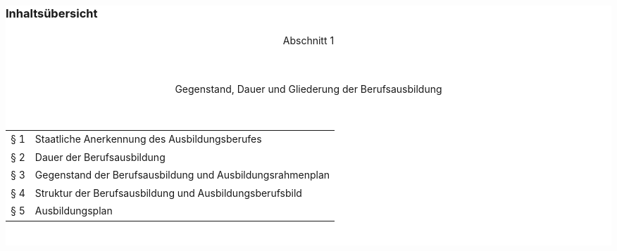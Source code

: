 </div>

</div>

</div>

</div>

<span id="BJNR18B0E0023BJNE000100000.html"></span>

### Inhaltsübersicht  

<div>

<div class="jnhtml">

<div>

<div>

<div class="S5" style="text-align:center;">

Abschnitt 1

</div>

<div class="jurAbsatz">

 

</div>

<div class="S5" style="text-align:center;">

Gegenstand, Dauer und Gliederung der Berufsausbildung

</div>

<div class="jurAbsatz">

 

</div>

|     |                                                           |
| :-- | :-------------------------------------------------------- |
| § 1 | Staatliche Anerkennung des Ausbildungsberufes             |
| § 2 | Dauer der Berufsausbildung                                |
| § 3 | Gegenstand der Berufsausbildung und Ausbildungsrahmenplan |
| § 4 | Struktur der Berufsausbildung und Ausbildungsberufsbild   |
| § 5 | Ausbildungsplan                                           |

<div class="jurAbsatz">

 

</div>

<div class="S5" style="text-align:center;">
